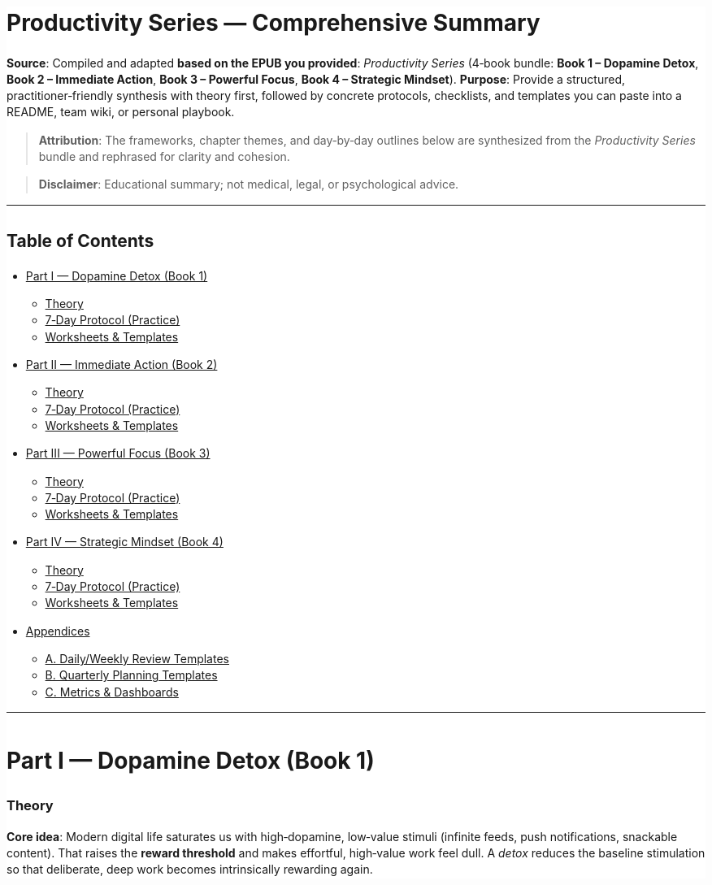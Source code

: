# Productivity Series — Comprehensive Summary

**Source**: Compiled and adapted **based on the EPUB you provided**: *Productivity Series* (4‑book bundle: **Book 1 – Dopamine Detox**, **Book 2 – Immediate Action**, **Book 3 – Powerful Focus**, **Book 4 – Strategic Mindset**).
**Purpose**: Provide a structured, practitioner‑friendly synthesis with theory first, followed by concrete protocols, checklists, and templates you can paste into a README, team wiki, or personal playbook.

> **Attribution**: The frameworks, chapter themes, and day‑by‑day outlines below are synthesized from the *Productivity Series* bundle and rephrased for clarity and cohesion.

> **Disclaimer**: Educational summary; not medical, legal, or psychological advice.

---

## Table of Contents

* [Part I — Dopamine Detox (Book 1)](#part-i-—-dopamine-detox-book-1)

  * [Theory](#theory-dd)
  * [7‑Day Protocol (Practice)](#practice-dd)
  * [Worksheets & Templates](#worksheets-dd)
* [Part II — Immediate Action (Book 2)](#part-ii-—-immediate-action-book-2)

  * [Theory](#theory-ia)
  * [7‑Day Protocol (Practice)](#practice-ia)
  * [Worksheets & Templates](#worksheets-ia)
* [Part III — Powerful Focus (Book 3)](#part-iii-—-powerful-focus-book-3)

  * [Theory](#theory-pf)
  * [7‑Day Protocol (Practice)](#practice-pf)
  * [Worksheets & Templates](#worksheets-pf)
* [Part IV — Strategic Mindset (Book 4)](#part-iv-—-strategic-mindset-book-4)

  * [Theory](#theory-sm)
  * [7‑Day Protocol (Practice)](#practice-sm)
  * [Worksheets & Templates](#worksheets-sm)
* [Appendices](#appendices)

  * [A. Daily/Weekly Review Templates](#appendix-a)
  * [B. Quarterly Planning Templates](#appendix-b)
  * [C. Metrics & Dashboards](#appendix-c)

---

# Part I — Dopamine Detox (Book 1)

### <a id="theory-dd"></a>Theory

**Core idea**: Modern digital life saturates us with high‑dopamine, low‑value stimuli (infinite feeds, push notifications, snackable content). That raises the **reward threshold** and makes effortful, high‑value work feel dull. A *detox* reduces the baseline stimulation so that deliberate, deep work becomes intrinsically rewarding again.
